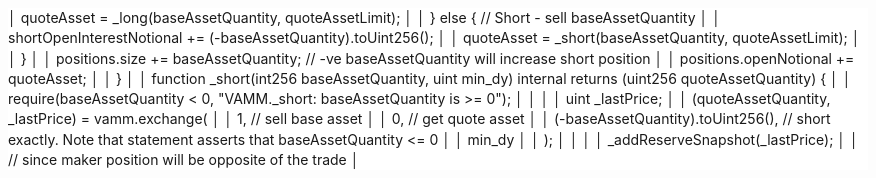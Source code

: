 │             quoteAsset = _long(baseAssetQuantity, quoteAssetLimit);                                                                                                                                             │
│         } else { // Short - sell baseAssetQuantity                                                                                                                                                              │
│             shortOpenInterestNotional += (-baseAssetQuantity).toUint256();                                                                                                                                      │
│             quoteAsset = _short(baseAssetQuantity, quoteAssetLimit);                                                                                                                                            │
│         }                                                                                                                                                                                                       │
│         positions.size += baseAssetQuantity; // -ve baseAssetQuantity will increase short position                                                                                                              │
│         positions.openNotional += quoteAsset;                                                                                                                                                                   │
│     }                                                                                                                                                                                                           │
│     function _short(int256 baseAssetQuantity, uint min_dy) internal returns (uint256 quoteAssetQuantity) {                                                                                                      │
│         require(baseAssetQuantity < 0, "VAMM._short: baseAssetQuantity is >= 0");                                                                                                                               │
│                                                                                                                                                                                                                 │
│         uint _lastPrice;                                                                                                                                                                                        │
│         (quoteAssetQuantity, _lastPrice) = vamm.exchange(                                                                                                                                                       │
│             1, // sell base asset                                                                                                                                                                               │
│             0, // get quote asset                                                                                                                                                                               │
│             (-baseAssetQuantity).toUint256(), // short exactly. Note that statement asserts that baseAssetQuantity <= 0                                                                                         │
│             min_dy                                                                                                                                                                                              │
│         );                                                                                                                                                                                                      │
│                                                                                                                                                                                                                 │
│         _addReserveSnapshot(_lastPrice);                                                                                                                                                                        │
│         // since maker position will be opposite of the trade                                                                                                                                                   │
